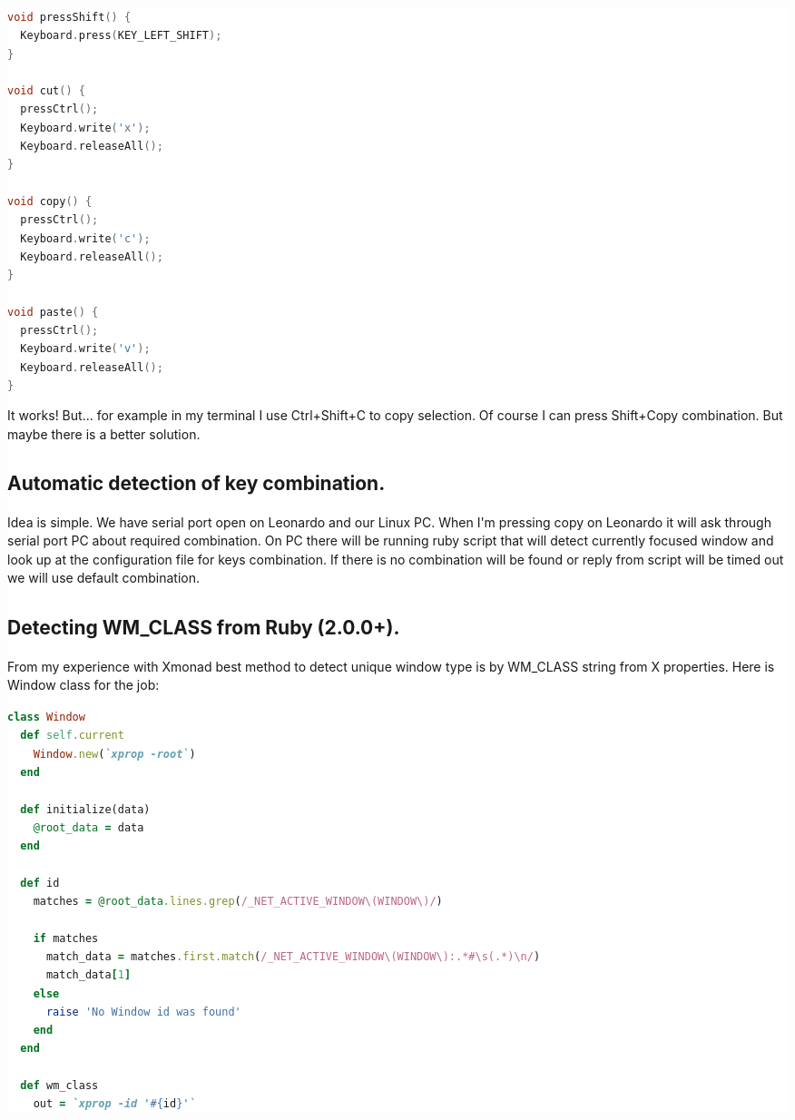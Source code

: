 ```cpp
void pressShift() {
  Keyboard.press(KEY_LEFT_SHIFT);
}

void cut() {
  pressCtrl();
  Keyboard.write('x');
  Keyboard.releaseAll();
}

void copy() {
  pressCtrl();
  Keyboard.write('c');
  Keyboard.releaseAll();
}

void paste() {
  pressCtrl();
  Keyboard.write('v');
  Keyboard.releaseAll();
}
```

It works! But... for example in my terminal I use Ctrl+Shift+C to copy selection.
Of course I can press Shift+Copy combination. But maybe there is a better solution.

## Automatic detection of key combination.

Idea is simple. We have serial port open on Leonardo and our Linux PC.
When I'm pressing copy on Leonardo it will ask through serial port PC about required combination.
On PC there will be running ruby script that will detect currently focused window and look up at the configuration file for
keys combination. If there is no combination will be found or reply from script will be timed out we will use default combination.

## Detecting WM_CLASS from Ruby (2.0.0+).

From my experience with Xmonad best method to detect unique window type is by WM_CLASS string from X properties.
Here is Window class for the job:

```ruby
class Window
  def self.current
    Window.new(`xprop -root`)
  end

  def initialize(data)
    @root_data = data
  end

  def id
    matches = @root_data.lines.grep(/_NET_ACTIVE_WINDOW\(WINDOW\)/)

    if matches
      match_data = matches.first.match(/_NET_ACTIVE_WINDOW\(WINDOW\):.*#\s(.*)\n/)
      match_data[1]
    else
      raise 'No Window id was found'
    end
  end

  def wm_class
    out = `xprop -id '#{id}'`
```